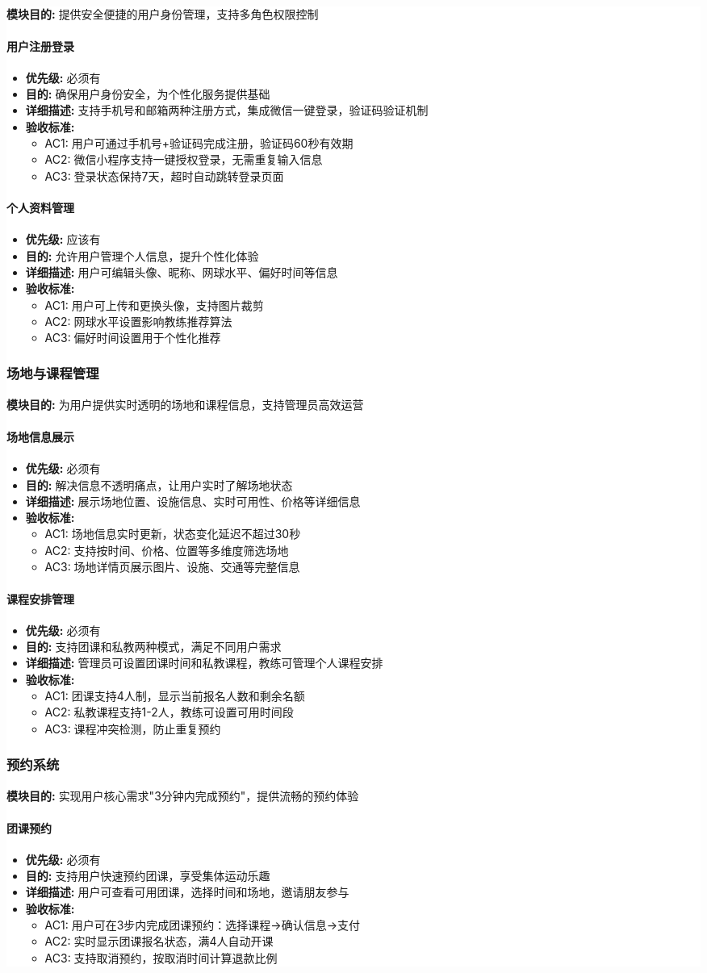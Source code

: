 **模块目的:** 提供安全便捷的用户身份管理，支持多角色权限控制

#### 用户注册登录

- **优先级:** 必须有
- **目的:** 确保用户身份安全，为个性化服务提供基础
- **详细描述:** 支持手机号和邮箱两种注册方式，集成微信一键登录，验证码验证机制
- **验收标准:**
  - AC1: 用户可通过手机号+验证码完成注册，验证码60秒有效期
  - AC2: 微信小程序支持一键授权登录，无需重复输入信息
  - AC3: 登录状态保持7天，超时自动跳转登录页面

#### 个人资料管理

- **优先级:** 应该有
- **目的:** 允许用户管理个人信息，提升个性化体验
- **详细描述:** 用户可编辑头像、昵称、网球水平、偏好时间等信息
- **验收标准:**
  - AC1: 用户可上传和更换头像，支持图片裁剪
  - AC2: 网球水平设置影响教练推荐算法
  - AC3: 偏好时间设置用于个性化推荐

### 场地与课程管理

**模块目的:** 为用户提供实时透明的场地和课程信息，支持管理员高效运营

#### 场地信息展示

- **优先级:** 必须有
- **目的:** 解决信息不透明痛点，让用户实时了解场地状态
- **详细描述:** 展示场地位置、设施信息、实时可用性、价格等详细信息
- **验收标准:**
  - AC1: 场地信息实时更新，状态变化延迟不超过30秒
  - AC2: 支持按时间、价格、位置等多维度筛选场地
  - AC3: 场地详情页展示图片、设施、交通等完整信息

#### 课程安排管理

- **优先级:** 必须有
- **目的:** 支持团课和私教两种模式，满足不同用户需求
- **详细描述:** 管理员可设置团课时间和私教课程，教练可管理个人课程安排
- **验收标准:**
  - AC1: 团课支持4人制，显示当前报名人数和剩余名额
  - AC2: 私教课程支持1-2人，教练可设置可用时间段
  - AC3: 课程冲突检测，防止重复预约

### 预约系统

**模块目的:** 实现用户核心需求"3分钟内完成预约"，提供流畅的预约体验

#### 团课预约

- **优先级:** 必须有
- **目的:** 支持用户快速预约团课，享受集体运动乐趣
- **详细描述:** 用户可查看可用团课，选择时间和场地，邀请朋友参与
- **验收标准:**
  - AC1: 用户可在3步内完成团课预约：选择课程→确认信息→支付
  - AC2: 实时显示团课报名状态，满4人自动开课
  - AC3: 支持取消预约，按取消时间计算退款比例

